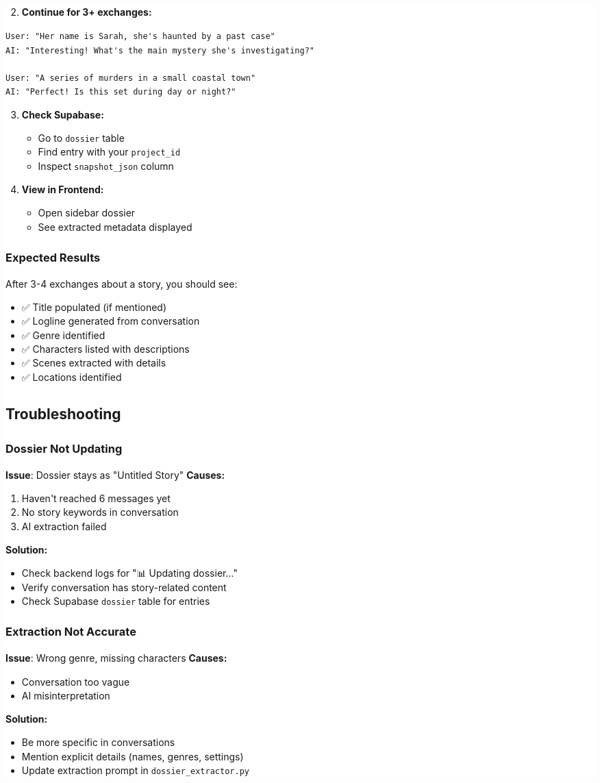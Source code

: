 2. **Continue for 3+ exchanges:**
```
User: "Her name is Sarah, she's haunted by a past case"
AI: "Interesting! What's the main mystery she's investigating?"

User: "A series of murders in a small coastal town"
AI: "Perfect! Is this set during day or night?"
```

3. **Check Supabase:**
   - Go to `dossier` table
   - Find entry with your `project_id`
   - Inspect `snapshot_json` column

4. **View in Frontend:**
   - Open sidebar dossier
   - See extracted metadata displayed

### Expected Results

After 3-4 exchanges about a story, you should see:
- ✅ Title populated (if mentioned)
- ✅ Logline generated from conversation
- ✅ Genre identified
- ✅ Characters listed with descriptions
- ✅ Scenes extracted with details
- ✅ Locations identified

## Troubleshooting

### Dossier Not Updating

**Issue**: Dossier stays as "Untitled Story"
**Causes:**
1. Haven't reached 6 messages yet
2. No story keywords in conversation
3. AI extraction failed

**Solution:**
- Check backend logs for "📊 Updating dossier..."
- Verify conversation has story-related content
- Check Supabase `dossier` table for entries

### Extraction Not Accurate

**Issue**: Wrong genre, missing characters
**Causes:**
- Conversation too vague
- AI misinterpretation

**Solution:**
- Be more specific in conversations
- Mention explicit details (names, genres, settings)
- Update extraction prompt in `dossier_extractor.py`
